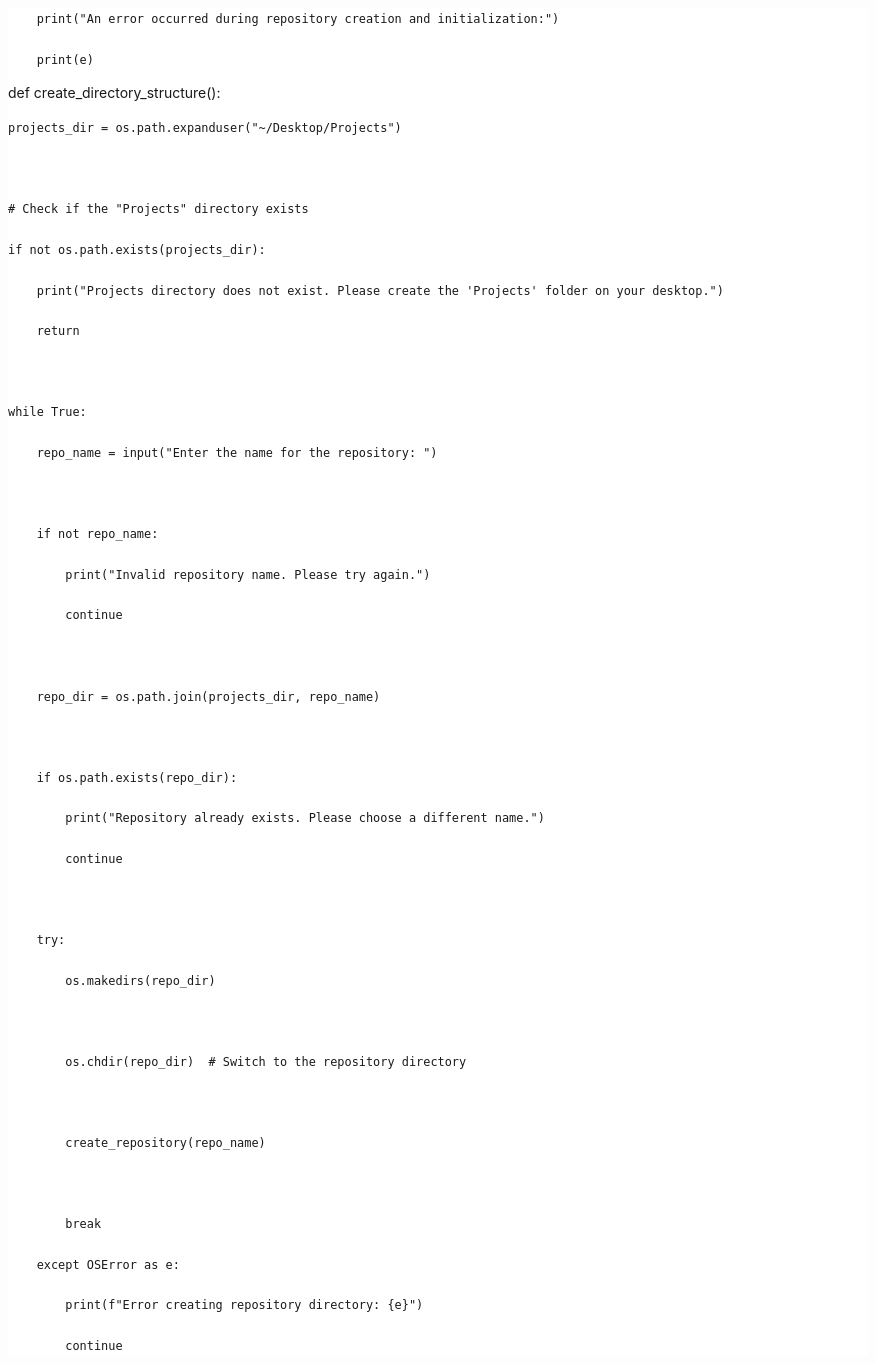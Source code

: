         print("An error occurred during repository creation and initialization:")

        print(e)



def create_directory_structure():

    projects_dir = os.path.expanduser("~/Desktop/Projects")



    # Check if the "Projects" directory exists

    if not os.path.exists(projects_dir):

        print("Projects directory does not exist. Please create the 'Projects' folder on your desktop.")

        return



    while True:

        repo_name = input("Enter the name for the repository: ")



        if not repo_name:

            print("Invalid repository name. Please try again.")

            continue



        repo_dir = os.path.join(projects_dir, repo_name)



        if os.path.exists(repo_dir):

            print("Repository already exists. Please choose a different name.")

            continue



        try:

            os.makedirs(repo_dir)



            os.chdir(repo_dir)  # Switch to the repository directory



            create_repository(repo_name)



            break

        except OSError as e:

            print(f"Error creating repository directory: {e}")

            continue
